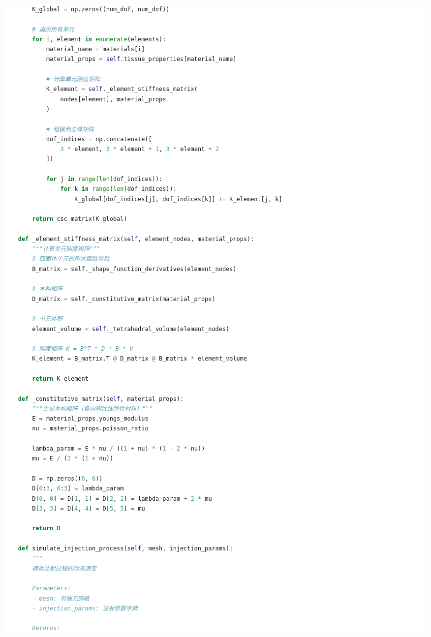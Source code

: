 ```python
        K_global = np.zeros((num_dof, num_dof))

        # 遍历所有单元
        for i, element in enumerate(elements):
            material_name = materials[i]
            material_props = self.tissue_properties[material_name]

            # 计算单元刚度矩阵
            K_element = self._element_stiffness_matrix(
                nodes[element], material_props
            )

            # 组装到总体矩阵
            dof_indices = np.concatenate([
                3 * element, 3 * element + 1, 3 * element + 2
            ])

            for j in range(len(dof_indices)):
                for k in range(len(dof_indices)):
                    K_global[dof_indices[j], dof_indices[k]] += K_element[j, k]

        return csc_matrix(K_global)

    def _element_stiffness_matrix(self, element_nodes, material_props):
        """计算单元刚度矩阵"""
        # 四面体单元的形状函数导数
        B_matrix = self._shape_function_derivatives(element_nodes)

        # 本构矩阵
        D_matrix = self._constitutive_matrix(material_props)

        # 单元体积
        element_volume = self._tetrahedral_volume(element_nodes)

        # 刚度矩阵 K = B^T * D * B * V
        K_element = B_matrix.T @ D_matrix @ B_matrix * element_volume

        return K_element

    def _constitutive_matrix(self, material_props):
        """生成本构矩阵（各向同性线弹性材料）"""
        E = material_props.youngs_modulus
        nu = material_props.poisson_ratio

        lambda_param = E * nu / ((1 + nu) * (1 - 2 * nu))
        mu = E / (2 * (1 + nu))

        D = np.zeros((6, 6))
        D[0:3, 0:3] = lambda_param
        D[0, 0] = D[1, 1] = D[2, 2] = lambda_param + 2 * mu
        D[3, 3] = D[4, 4] = D[5, 5] = mu

        return D

    def simulate_injection_process(self, mesh, injection_params):
        """
        模拟注射过程的动态演变

        Parameters:
        - mesh: 有限元网格
        - injection_params: 注射参数字典

        Returns:
```